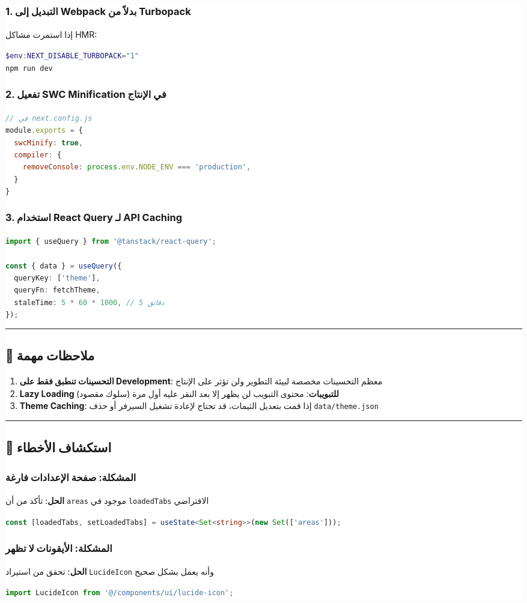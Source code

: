 ### 1. **التبديل إلى Webpack بدلاً من Turbopack**
إذا استمرت مشاكل HMR:
```powershell
$env:NEXT_DISABLE_TURBOPACK="1"
npm run dev
```

### 2. **تفعيل SWC Minification في الإنتاج**
```javascript
// في next.config.js
module.exports = {
  swcMinify: true,
  compiler: {
    removeConsole: process.env.NODE_ENV === 'production',
  }
}
```

### 3. **استخدام React Query لـ API Caching**
```typescript
import { useQuery } from '@tanstack/react-query';

const { data } = useQuery({
  queryKey: ['theme'],
  queryFn: fetchTheme,
  staleTime: 5 * 60 * 1000, // 5 دقائق
});
```

---

## 📝 ملاحظات مهمة

1. **التحسينات تنطبق فقط على Development**: معظم التحسينات مخصصة لبيئة التطوير ولن تؤثر على الإنتاج
2. **Lazy Loading للتبويبات**: محتوى التبويب لن يظهر إلا بعد النقر عليه أول مرة (سلوك مقصود)
3. **Theme Caching**: إذا قمت بتعديل الثيمات، قد تحتاج لإعادة تشغيل السيرفر أو حذف `data/theme.json`

---

## 🐛 استكشاف الأخطاء

### المشكلة: صفحة الإعدادات فارغة
**الحل**: تأكد من أن `areas` موجود في `loadedTabs` الافتراضي
```typescript
const [loadedTabs, setLoadedTabs] = useState<Set<string>>(new Set(['areas']));
```

### المشكلة: الأيقونات لا تظهر
**الحل**: تحقق من استيراد `LucideIcon` وأنه يعمل بشكل صحيح
```typescript
import LucideIcon from '@/components/ui/lucide-icon';
```
